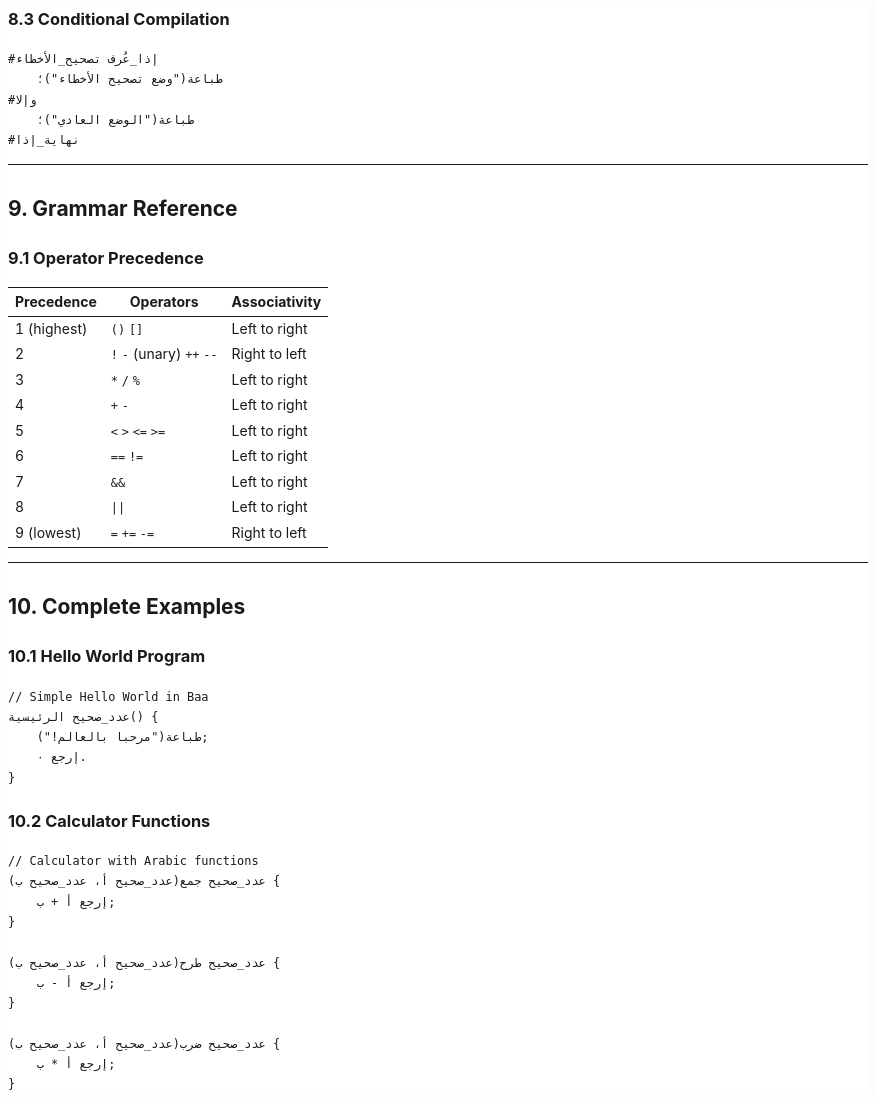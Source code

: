 ### 8.3 Conditional Compilation

```baa
#إذا_عُرف تصحيح_الأخطاء
    طباعة("وضع تصحيح الأخطاء")؛
#وإلا
    طباعة("الوضع العادي")؛
#نهاية_إذا
```

---

## 9. Grammar Reference

### 9.1 Operator Precedence

| Precedence | Operators | Associativity |
|------------|-----------|---------------|
| 1 (highest) | `()` `[]` | Left to right |
| 2 | `!` `-` (unary) `++` `--` | Right to left |
| 3 | `*` `/` `%` | Left to right |
| 4 | `+` `-` | Left to right |
| 5 | `<` `>` `<=` `>=` | Left to right |
| 6 | `==` `!=` | Left to right |
| 7 | `&&` | Left to right |
| 8 | `\|\|` | Left to right |
| 9 (lowest) | `=` `+=` `-=` | Right to left |

---

## 10. Complete Examples

### 10.1 Hello World Program

```baa
// Simple Hello World in Baa
عدد_صحيح الرئيسية() {
    طباعة("مرحبا بالعالم!");
    إرجع ٠.
}
```

### 10.2 Calculator Functions

```baa
// Calculator with Arabic functions
عدد_صحيح جمع(عدد_صحيح أ، عدد_صحيح ب) {
    إرجع أ + ب;
}

عدد_صحيح طرح(عدد_صحيح أ، عدد_صحيح ب) {
    إرجع أ - ب;
}

عدد_صحيح ضرب(عدد_صحيح أ، عدد_صحيح ب) {
    إرجع أ * ب;
}

```